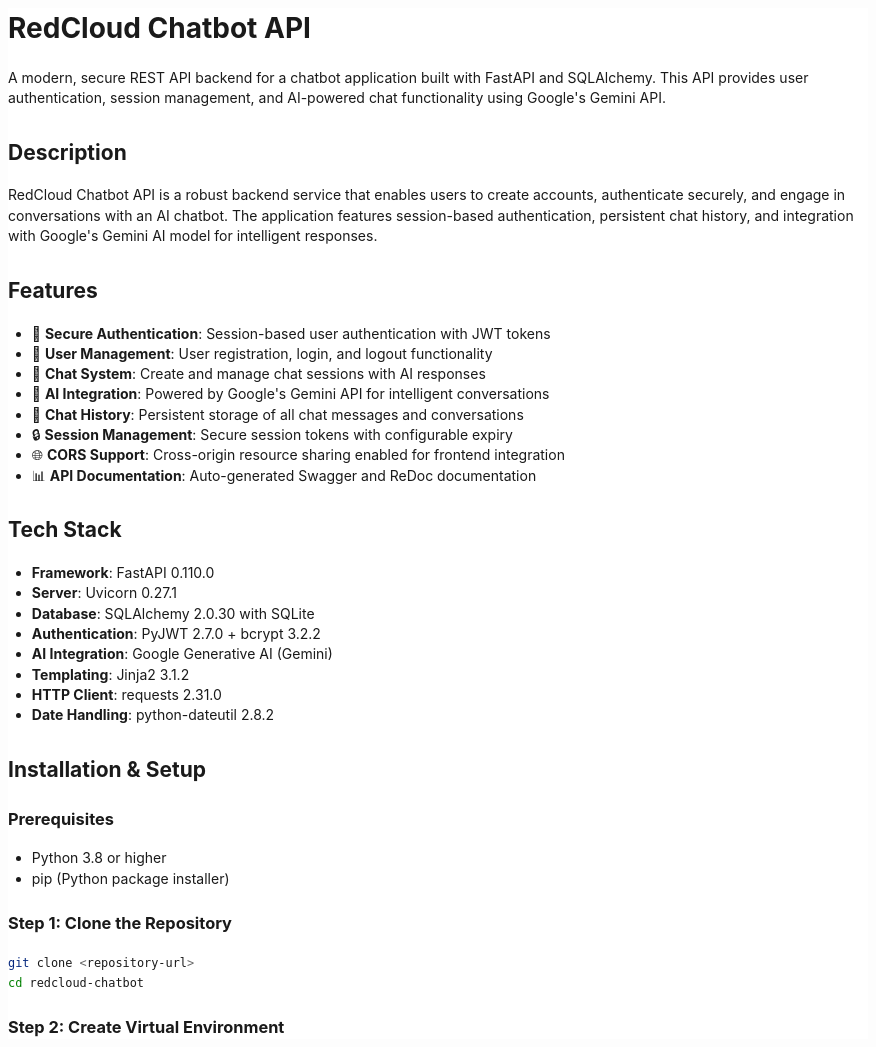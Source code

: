 # RedCloud Chatbot API

A modern, secure REST API backend for a chatbot application built with FastAPI and SQLAlchemy. This API provides user authentication, session management, and AI-powered chat functionality using Google's Gemini API.

## Description

RedCloud Chatbot API is a robust backend service that enables users to create accounts, authenticate securely, and engage in conversations with an AI chatbot. The application features session-based authentication, persistent chat history, and integration with Google's Gemini AI model for intelligent responses.

## Features

- 🔐 **Secure Authentication**: Session-based user authentication with JWT tokens
- 👤 **User Management**: User registration, login, and logout functionality
- 💬 **Chat System**: Create and manage chat sessions with AI responses
- 🤖 **AI Integration**: Powered by Google's Gemini API for intelligent conversations
- 📝 **Chat History**: Persistent storage of all chat messages and conversations
- 🔒 **Session Management**: Secure session tokens with configurable expiry
- 🌐 **CORS Support**: Cross-origin resource sharing enabled for frontend integration
- 📊 **API Documentation**: Auto-generated Swagger and ReDoc documentation

## Tech Stack

- **Framework**: FastAPI 0.110.0
- **Server**: Uvicorn 0.27.1
- **Database**: SQLAlchemy 2.0.30 with SQLite
- **Authentication**: PyJWT 2.7.0 + bcrypt 3.2.2
- **AI Integration**: Google Generative AI (Gemini)
- **Templating**: Jinja2 3.1.2
- **HTTP Client**: requests 2.31.0
- **Date Handling**: python-dateutil 2.8.2

## Installation & Setup

### Prerequisites

- Python 3.8 or higher
- pip (Python package installer)

### Step 1: Clone the Repository

```bash
git clone <repository-url>
cd redcloud-chatbot
```

### Step 2: Create Virtual Environment
